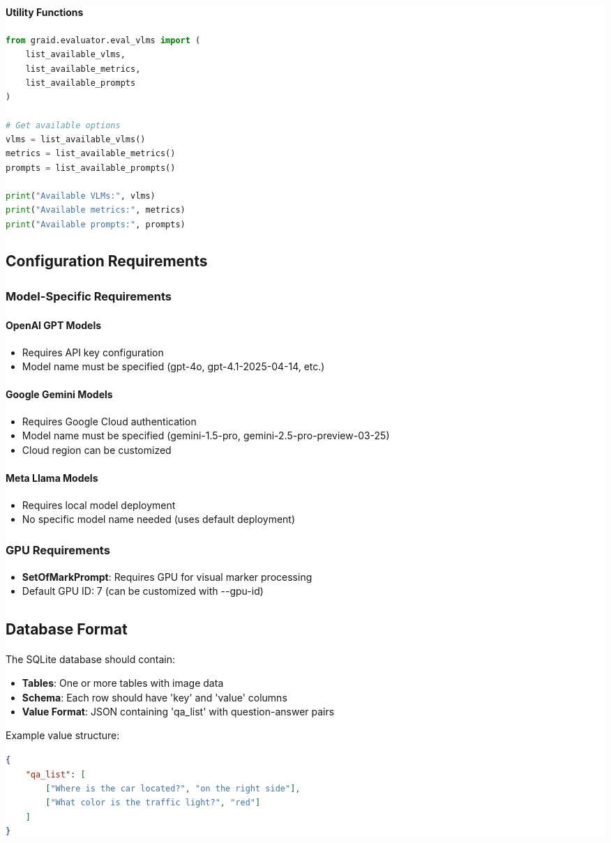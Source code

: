 #### Utility Functions
```python
from graid.evaluator.eval_vlms import (
    list_available_vlms,
    list_available_metrics, 
    list_available_prompts
)

# Get available options
vlms = list_available_vlms()
metrics = list_available_metrics()
prompts = list_available_prompts()

print("Available VLMs:", vlms)
print("Available metrics:", metrics)
print("Available prompts:", prompts)
```

## Configuration Requirements

### Model-Specific Requirements

#### OpenAI GPT Models
- Requires API key configuration
- Model name must be specified (gpt-4o, gpt-4.1-2025-04-14, etc.)

#### Google Gemini Models  
- Requires Google Cloud authentication
- Model name must be specified (gemini-1.5-pro, gemini-2.5-pro-preview-03-25)
- Cloud region can be customized

#### Meta Llama Models
- Requires local model deployment
- No specific model name needed (uses default deployment)

### GPU Requirements
- **SetOfMarkPrompt**: Requires GPU for visual marker processing
- Default GPU ID: 7 (can be customized with --gpu-id)

## Database Format

The SQLite database should contain:
- **Tables**: One or more tables with image data
- **Schema**: Each row should have 'key' and 'value' columns
- **Value Format**: JSON containing 'qa_list' with question-answer pairs

Example value structure:
```json
{
    "qa_list": [
        ["Where is the car located?", "on the right side"],
        ["What color is the traffic light?", "red"]
    ]
}
```
